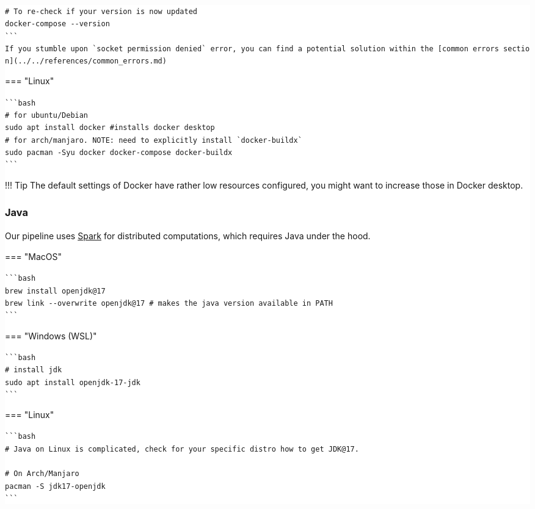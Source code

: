     # To re-check if your version is now updated
    docker-compose --version
    ```    
    If you stumble upon `socket permission denied` error, you can find a potential solution within the [common errors section](../../references/common_errors.md)
=== "Linux"

    ```bash
    # for ubuntu/Debian
    sudo apt install docker #installs docker desktop
    # for arch/manjaro. NOTE: need to explicitly install `docker-buildx`
    sudo pacman -Syu docker docker-compose docker-buildx
    ```


!!! Tip 
    The default settings of Docker have rather low resources configured, you might want to increase those in Docker desktop.
    

### Java

Our pipeline uses [Spark](https://spark.apache.org/) for distributed computations, which requires Java under the hood.

=== "MacOS"

    ```bash
    brew install openjdk@17
    brew link --overwrite openjdk@17 # makes the java version available in PATH
    ```

=== "Windows (WSL)"
    
    ```bash
    # install jdk
    sudo apt install openjdk-17-jdk
    ```

=== "Linux"

    ```bash
    # Java on Linux is complicated, check for your specific distro how to get JDK@17. 

    # On Arch/Manjaro
    pacman -S jdk17-openjdk
    ```
